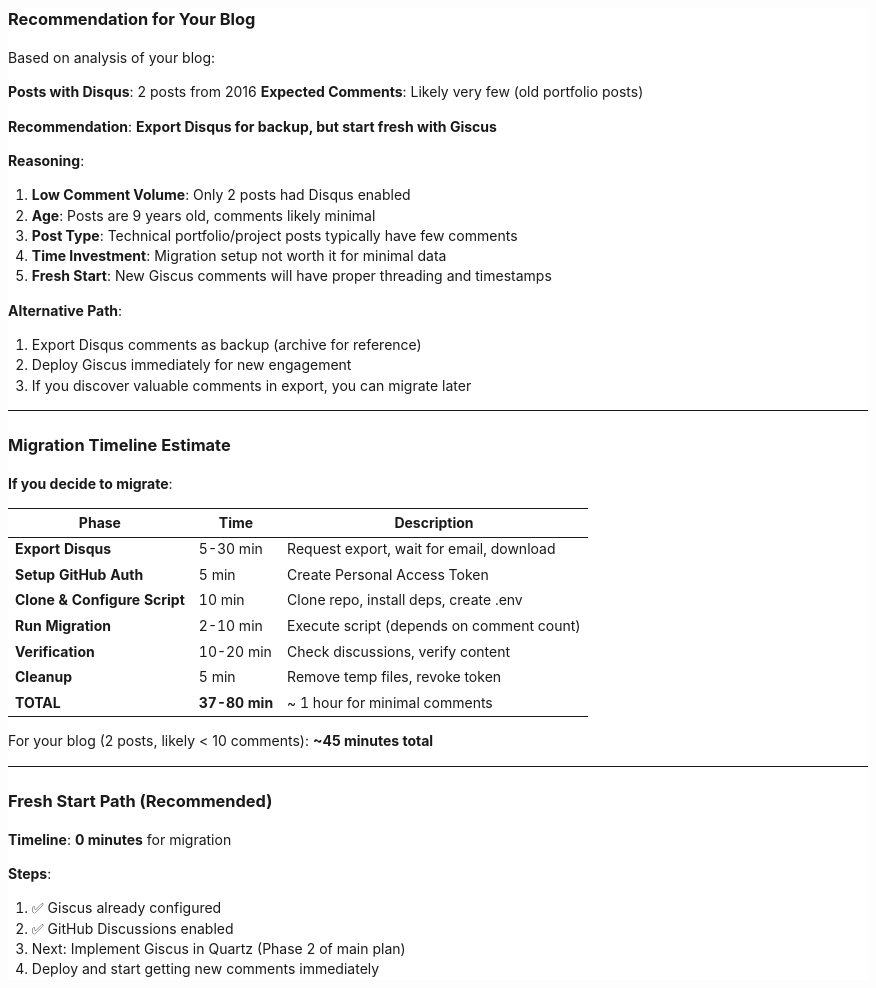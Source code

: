 
### Recommendation for Your Blog

Based on analysis of your blog:

**Posts with Disqus**: 2 posts from 2016
**Expected Comments**: Likely very few (old portfolio posts)

**Recommendation**: **Export Disqus for backup, but start fresh with Giscus**

**Reasoning**:
1. **Low Comment Volume**: Only 2 posts had Disqus enabled
2. **Age**: Posts are 9 years old, comments likely minimal
3. **Post Type**: Technical portfolio/project posts typically have few comments
4. **Time Investment**: Migration setup not worth it for minimal data
5. **Fresh Start**: New Giscus comments will have proper threading and timestamps

**Alternative Path**:
1. Export Disqus comments as backup (archive for reference)
2. Deploy Giscus immediately for new engagement
3. If you discover valuable comments in export, you can migrate later

---

### Migration Timeline Estimate

**If you decide to migrate**:

| Phase | Time | Description |
|-------|------|-------------|
| **Export Disqus** | 5-30 min | Request export, wait for email, download |
| **Setup GitHub Auth** | 5 min | Create Personal Access Token |
| **Clone & Configure Script** | 10 min | Clone repo, install deps, create .env |
| **Run Migration** | 2-10 min | Execute script (depends on comment count) |
| **Verification** | 10-20 min | Check discussions, verify content |
| **Cleanup** | 5 min | Remove temp files, revoke token |
| **TOTAL** | **37-80 min** | ~ 1 hour for minimal comments |

For your blog (2 posts, likely < 10 comments): **~45 minutes total**

---

### Fresh Start Path (Recommended)

**Timeline**: **0 minutes** for migration

**Steps**:
1. ✅ Giscus already configured
2. ✅ GitHub Discussions enabled
3. Next: Implement Giscus in Quartz (Phase 2 of main plan)
4. Deploy and start getting new comments immediately
